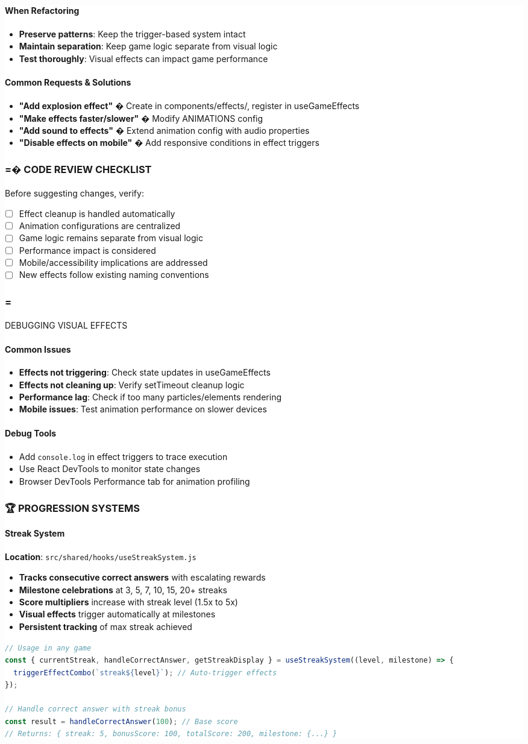 #### When Refactoring
- **Preserve patterns**: Keep the trigger-based system intact
- **Maintain separation**: Keep game logic separate from visual logic
- **Test thoroughly**: Visual effects can impact game performance

#### Common Requests & Solutions
- **"Add explosion effect"** � Create in components/effects/, register in useGameEffects
- **"Make effects faster/slower"** � Modify ANIMATIONS config
- **"Add sound to effects"** � Extend animation config with audio properties
- **"Disable effects on mobile"** � Add responsive conditions in effect triggers

### =� CODE REVIEW CHECKLIST

Before suggesting changes, verify:
- [ ] Effect cleanup is handled automatically
- [ ] Animation configurations are centralized
- [ ] Game logic remains separate from visual logic
- [ ] Performance impact is considered
- [ ] Mobile/accessibility implications are addressed
- [ ] New effects follow existing naming conventions

### =
 DEBUGGING VISUAL EFFECTS

#### Common Issues
- **Effects not triggering**: Check state updates in useGameEffects
- **Effects not cleaning up**: Verify setTimeout cleanup logic
- **Performance lag**: Check if too many particles/elements rendering
- **Mobile issues**: Test animation performance on slower devices

#### Debug Tools
- Add `console.log` in effect triggers to trace execution
- Use React DevTools to monitor state changes
- Browser DevTools Performance tab for animation profiling

### 🏆 PROGRESSION SYSTEMS

#### Streak System
**Location**: `src/shared/hooks/useStreakSystem.js`
- **Tracks consecutive correct answers** with escalating rewards
- **Milestone celebrations** at 3, 5, 7, 10, 15, 20+ streaks
- **Score multipliers** increase with streak level (1.5x to 5x)
- **Visual effects** trigger automatically at milestones
- **Persistent tracking** of max streak achieved

```javascript
// Usage in any game
const { currentStreak, handleCorrectAnswer, getStreakDisplay } = useStreakSystem((level, milestone) => {
  triggerEffectCombo(`streak${level}`); // Auto-trigger effects
});

// Handle correct answer with streak bonus
const result = handleCorrectAnswer(100); // Base score
// Returns: { streak: 5, bonusScore: 100, totalScore: 200, milestone: {...} }
```
